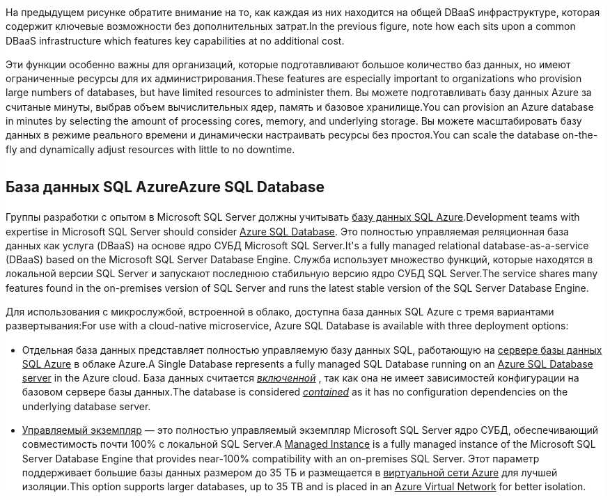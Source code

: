 <span data-ttu-id="6f7b4-225">На предыдущем рисунке обратите внимание на то, как каждая из них находится на общей DBaaS инфраструктуре, которая содержит ключевые возможности без дополнительных затрат.</span><span class="sxs-lookup"><span data-stu-id="6f7b4-225">In the previous figure, note how each sits upon a common DBaaS infrastructure which features key capabilities at no additional cost.</span></span>

<span data-ttu-id="6f7b4-226">Эти функции особенно важны для организаций, которые подготавливают большое количество баз данных, но имеют ограниченные ресурсы для их администрирования.</span><span class="sxs-lookup"><span data-stu-id="6f7b4-226">These features are especially important to organizations who provision large numbers of databases, but have limited resources to administer them.</span></span>
<span data-ttu-id="6f7b4-227">Вы можете подготавливать базу данных Azure за считаные минуты, выбрав объем вычислительных ядер, память и базовое хранилище.</span><span class="sxs-lookup"><span data-stu-id="6f7b4-227">You can provision an Azure database in minutes by selecting the amount of processing cores, memory, and underlying storage.</span></span> <span data-ttu-id="6f7b4-228">Вы можете масштабировать базу данных в режиме реального времени и динамически настраивать ресурсы без простоя.</span><span class="sxs-lookup"><span data-stu-id="6f7b4-228">You can scale the database on-the-fly and dynamically adjust resources with little to no downtime.</span></span>

## <a name="azure-sql-database"></a><span data-ttu-id="6f7b4-229">База данных SQL Azure</span><span class="sxs-lookup"><span data-stu-id="6f7b4-229">Azure SQL Database</span></span>

<span data-ttu-id="6f7b4-230">Группы разработки с опытом в Microsoft SQL Server должны учитывать [базу данных SQL Azure](/azure/sql-database/).</span><span class="sxs-lookup"><span data-stu-id="6f7b4-230">Development teams with expertise in Microsoft SQL Server should consider [Azure SQL Database](/azure/sql-database/).</span></span> <span data-ttu-id="6f7b4-231">Это полностью управляемая реляционная база данных как услуга (DBaaS) на основе ядро СУБД Microsoft SQL Server.</span><span class="sxs-lookup"><span data-stu-id="6f7b4-231">It's a fully managed relational database-as-a-service (DBaaS) based on the Microsoft SQL Server Database Engine.</span></span> <span data-ttu-id="6f7b4-232">Служба использует множество функций, которые находятся в локальной версии SQL Server и запускают последнюю стабильную версию ядро СУБД SQL Server.</span><span class="sxs-lookup"><span data-stu-id="6f7b4-232">The service shares many features found in the on-premises version of SQL Server and runs the latest stable version of the SQL Server Database Engine.</span></span>

<span data-ttu-id="6f7b4-233">Для использования с микрослужбой, встроенной в облако, доступна база данных SQL Azure с тремя вариантами развертывания:</span><span class="sxs-lookup"><span data-stu-id="6f7b4-233">For use with a cloud-native microservice, Azure SQL Database is available with three deployment options:</span></span>

- <span data-ttu-id="6f7b4-234">Отдельная база данных представляет полностью управляемую базу данных SQL, работающую на [сервере базы данных SQL Azure](/azure/sql-database/sql-database-servers) в облаке Azure.</span><span class="sxs-lookup"><span data-stu-id="6f7b4-234">A Single Database represents a fully managed SQL Database running on an [Azure SQL Database server](/azure/sql-database/sql-database-servers) in the Azure cloud.</span></span> <span data-ttu-id="6f7b4-235">База данных считается [*включенной*](/sql/relational-databases/databases/contained-databases) , так как она не имеет зависимостей конфигурации на базовом сервере базы данных.</span><span class="sxs-lookup"><span data-stu-id="6f7b4-235">The database is considered [*contained*](/sql/relational-databases/databases/contained-databases) as it has no configuration dependencies on the underlying database server.</span></span>
  
- <span data-ttu-id="6f7b4-236">[Управляемый экземпляр](/azure/sql-database/sql-database-managed-instance) — это полностью управляемый экземпляр Microsoft SQL Server ядро СУБД, обеспечивающий совместимость почти 100% с локальной SQL Server.</span><span class="sxs-lookup"><span data-stu-id="6f7b4-236">A [Managed Instance](/azure/sql-database/sql-database-managed-instance) is a fully managed instance of the Microsoft SQL Server Database Engine that provides near-100% compatibility with an on-premises SQL Server.</span></span> <span data-ttu-id="6f7b4-237">Этот параметр поддерживает большие базы данных размером до 35 ТБ и размещается в [виртуальной сети Azure](/azure/virtual-network/virtual-networks-overview) для лучшей изоляции.</span><span class="sxs-lookup"><span data-stu-id="6f7b4-237">This option supports larger databases, up to 35 TB and is placed in an [Azure Virtual Network](/azure/virtual-network/virtual-networks-overview) for better isolation.</span></span>
